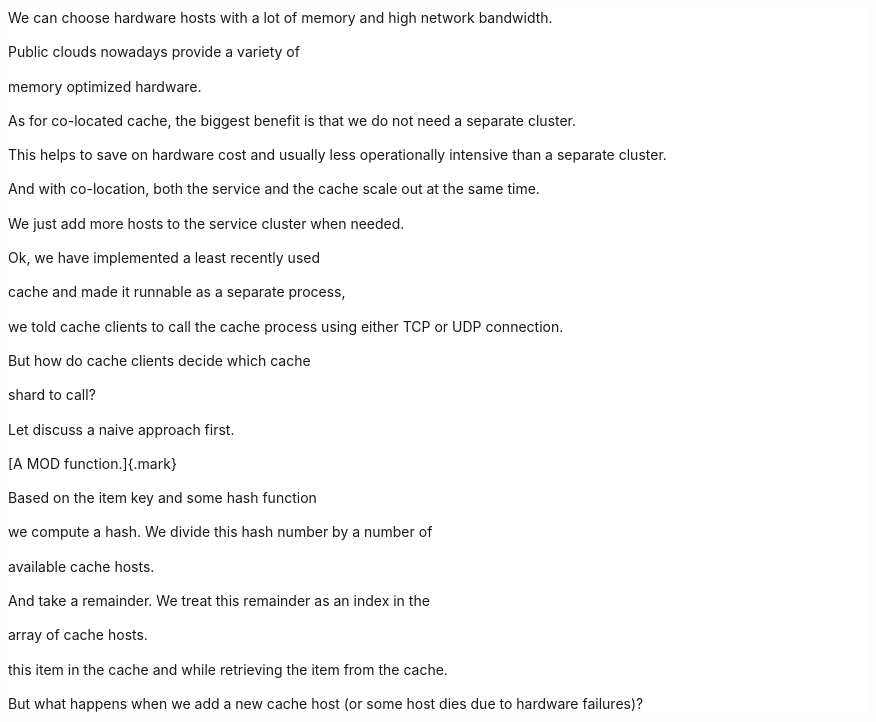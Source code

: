 

We can choose hardware hosts with a lot of memory and high network bandwidth.



Public clouds nowadays provide a variety of

memory optimized hardware.



As for co-located cache, the biggest benefit is that we do not need a separate cluster.



This helps to save on hardware cost and usually less operationally intensive than a separate cluster.



And with co-location, both the service and the cache scale out at the same time.



We just add more hosts to the service cluster when needed.



Ok, we have implemented a least recently used

cache and made it runnable as a separate process,



we told cache clients to call the cache process using either TCP or UDP connection.



But how do cache clients decide which cache

shard to call?



Let discuss a naive approach first.



[A MOD function.]{.mark}



Based on the item key and some hash function

we compute a hash. We divide this hash number by a number of

available cache hosts.



And take a remainder. We treat this remainder as an index in the

array of cache hosts.



this item in the cache and while retrieving the item from the cache.



But what happens when we add a new cache host (or some host dies due to hardware failures)?

